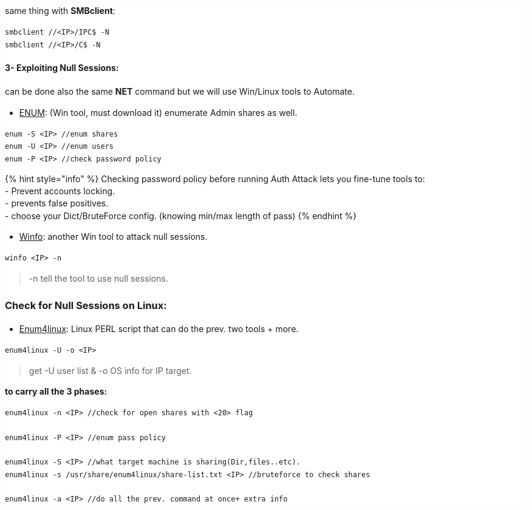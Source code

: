 same thing with **SMBclient**:

```
smbclient //<IP>/IPC$ -N
smbclient //<IP>/C$ -N
```

#### 3- Exploiting Null Sessions:

can be done also the same **NET** command but we will use Win/Linux tools to Automate.

* [ENUM](https://packetstormsecurity.com/search/?q=win32+enum\&s=files):  (Win tool, must download it)  enumerate Admin shares as well.

```
enum -S <IP> //enum shares
enum -U <IP> //enum users
enum -P <IP> //check password policy
```

{% hint style="info" %}
Checking password policy before running Auth Attack lets you fine-tune tools to:\
\- Prevent accounts locking.\
\- prevents false positives.\
\- choose your Dict/BruteForce config. (knowing min/max length of pass)
{% endhint %}

* [Winfo](https://packetstormsecurity.com/search/?q=winfo\&s=files): another Win tool to attack null sessions.

```
winfo <IP> -n
```

> \-n tell the tool to use null sessions.

### Check for Null Sessions on Linux:

* [Enum4linux](https://tools.kali.org/information-gathering/enum4linux#:\~:text=Enum4linux%20is%20a%20tool%20for,%2C%20rpclient%2C%20net%20and%20nmblookup.):  Linux PERL script that can do the prev. two tools + more.

```
enum4linux -U -o <IP>
```

> get -U user list & -o OS info for IP target.

**to carry all the 3 phases:**

```
enum4linux -n <IP> //check for open shares with <20> flag

enum4linux -P <IP> //enum pass policy

enum4linux -S <IP> //what target machine is sharing(Dir,files..etc).
enum4linux -s /usr/share/enum4linux/share-list.txt <IP> //bruteforce to check shares

enum4linux -a <IP> //do all the prev. command at once+ extra info
```
